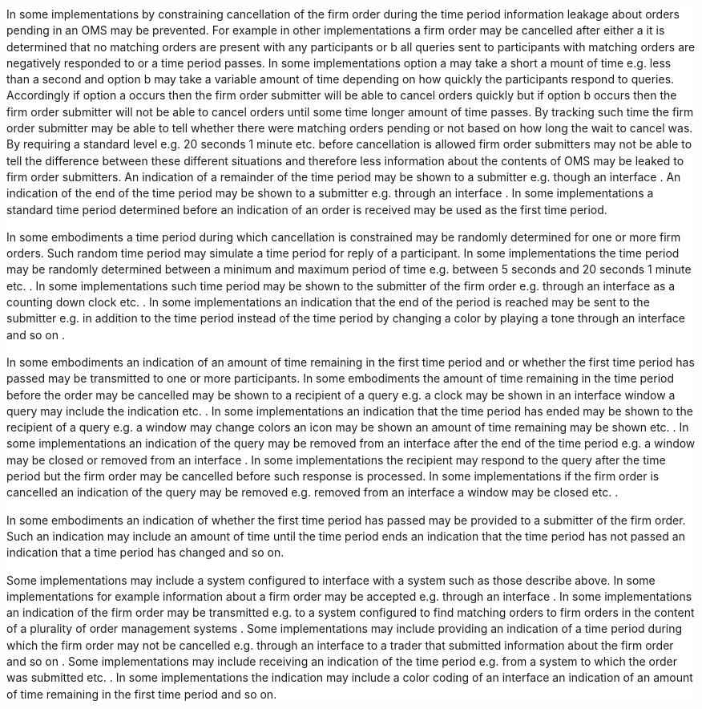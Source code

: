 In some implementations by constraining cancellation of the firm order during the time period information leakage about orders pending in an OMS may be prevented. For example in other implementations a firm order may be cancelled after either a it is determined that no matching orders are present with any participants or b all queries sent to participants with matching orders are negatively responded to or a time period passes. In some implementations option a may take a short a mount of time e.g. less than a second and option b may take a variable amount of time depending on how quickly the participants respond to queries. Accordingly if option a occurs then the firm order submitter will be able to cancel orders quickly but if option b occurs then the firm order submitter will not be able to cancel orders until some time longer amount of time passes. By tracking such time the firm order submitter may be able to tell whether there were matching orders pending or not based on how long the wait to cancel was. By requiring a standard level e.g. 20 seconds 1 minute etc. before cancellation is allowed firm order submitters may not be able to tell the difference between these different situations and therefore less information about the contents of OMS may be leaked to firm order submitters. An indication of a remainder of the time period may be shown to a submitter e.g. though an interface . An indication of the end of the time period may be shown to a submitter e.g. through an interface . In some implementations a standard time period determined before an indication of an order is received may be used as the first time period.

In some embodiments a time period during which cancellation is constrained may be randomly determined for one or more firm orders. Such random time period may simulate a time period for reply of a participant. In some implementations the time period may be randomly determined between a minimum and maximum period of time e.g. between 5 seconds and 20 seconds 1 minute etc. . In some implementations such time period may be shown to the submitter of the firm order e.g. through an interface as a counting down clock etc. . In some implementations an indication that the end of the period is reached may be sent to the submitter e.g. in addition to the time period instead of the time period by changing a color by playing a tone through an interface and so on .

In some embodiments an indication of an amount of time remaining in the first time period and or whether the first time period has passed may be transmitted to one or more participants. In some embodiments the amount of time remaining in the time period before the order may be cancelled may be shown to a recipient of a query e.g. a clock may be shown in an interface window a query may include the indication etc. . In some implementations an indication that the time period has ended may be shown to the recipient of a query e.g. a window may change colors an icon may be shown an amount of time remaining may be shown etc. . In some implementations an indication of the query may be removed from an interface after the end of the time period e.g. a window may be closed or removed from an interface . In some implementations the recipient may respond to the query after the time period but the firm order may be cancelled before such response is processed. In some implementations if the firm order is cancelled an indication of the query may be removed e.g. removed from an interface a window may be closed etc. .

In some embodiments an indication of whether the first time period has passed may be provided to a submitter of the firm order. Such an indication may include an amount of time until the time period ends an indication that the time period has not passed an indication that a time period has changed and so on.

Some implementations may include a system configured to interface with a system such as those describe above. In some implementations for example information about a firm order may be accepted e.g. through an interface . In some implementations an indication of the firm order may be transmitted e.g. to a system configured to find matching orders to firm orders in the content of a plurality of order management systems . Some implementations may include providing an indication of a time period during which the firm order may not be cancelled e.g. through an interface to a trader that submitted information about the firm order and so on . Some implementations may include receiving an indication of the time period e.g. from a system to which the order was submitted etc. . In some implementations the indication may include a color coding of an interface an indication of an amount of time remaining in the first time period and so on.
